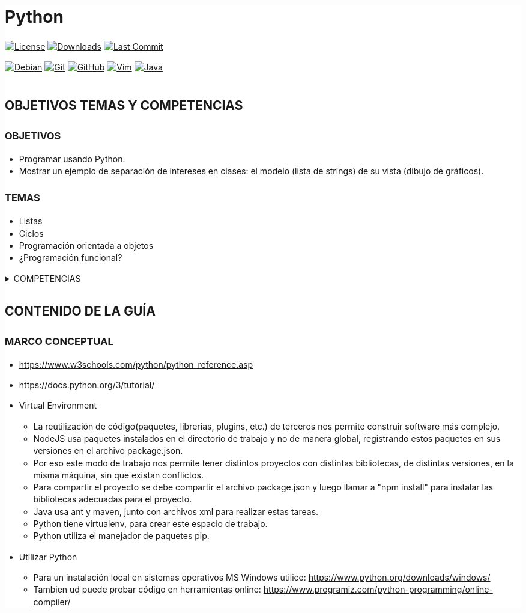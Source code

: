 # Python

[![License][license]][license-file]
[![Downloads][downloads]][releases]
[![Last Commit][last-commit]][releases]

[![Debian][Debian]][debian-site]
[![Git][Git]][git-site]
[![GitHub][GitHub]][github-site]
[![Vim][Vim]][vim-site]
[![Java][Java]][java-site]

#

## OBJETIVOS TEMAS Y COMPETENCIAS

### OBJETIVOS

-   Programar usando Python.
-   Mostrar un ejemplo de separación de intereses en clases: el modelo (lista de strings) de su vista (dibujo de gráficos).

### TEMAS
-   Listas
-   Ciclos
-   Programación orientada a objetos
-   ¿Programación funcional?

<details><summary>COMPETENCIAS</summary></details>

## CONTENIDO DE LA GUÍA

### MARCO CONCEPTUAL

-   https://www.w3schools.com/python/python_reference.asp
-   https://docs.python.org/3/tutorial/

-   Virtual Environment
    -   La reutilización de código(paquetes, librerias, plugins, etc.) de terceros nos permite construir software más complejo. 
    -   NodeJS usa paquetes instalados en el directorio de trabajo y no de manera global, registrando estos paquetes en sus versiones en el archivo package.json. 
    -   Por eso este modo de trabajo nos permite tener distintos proyectos con distintas bibliotecas, de distintas versiones, en la misma máquina, sin que existan conflictos. 
    -   Para compartir el proyecto se debe compartir el archivo package.json y luego llamar a "npm install" para instalar las bibliotecas adecuadas para el proyecto.
    -   Java usa ant y maven, junto con archivos xml para realizar estas tareas.
    -   Python tiene virtualenv, para crear este espacio de trabajo.
    -   Python utiliza el manejador de paquetes pip.

-   Utilizar Python
    -   Para un instalación local en sistemas operativos MS Windows utilice: https://www.python.org/downloads/windows/
    -   Tambien ud puede probar código en herramientas online: https://www.programiz.com/python-programming/online-compiler/


[license]: https://img.shields.io/github/license/rescobedoq/pw2?label=rescobedoq
[license-file]: https://github.com/rescobedoq/pw2/blob/main/LICENSE
[downloads]: https://img.shields.io/github/downloads/rescobedoq/pw2/total?label=Downloads
[releases]: https://github.com/rescobedoq/pw2/releases/
[last-commit]: https://img.shields.io/github/last-commit/rescobedoq/pw2?label=Last%20Commit
[Debian]: https://img.shields.io/badge/Debian-D70A53?style=for-the-badge&logo=debian&logoColor=white
[debian-site]: https://www.debian.org/index.es.html
[Git]: https://img.shields.io/badge/git-%23F05033.svg?style=for-the-badge&logo=git&logoColor=white
[git-site]: https://git-scm.com/
[GitHub]: https://img.shields.io/badge/github-%23121011.svg?style=for-the-badge&logo=github&logoColor=white
[github-site]: https://github.com/
[Vim]: https://img.shields.io/badge/VIM-%2311AB00.svg?style=for-the-badge&logo=vim&logoColor=white
[vim-site]: https://www.vim.org/
[Java]: https://img.shields.io/badge/java-%23ED8B00.svg?style=for-the-badge&logo=java&logoColor=white
[java-site]: https://docs.oracle.com/javase/tutorial/